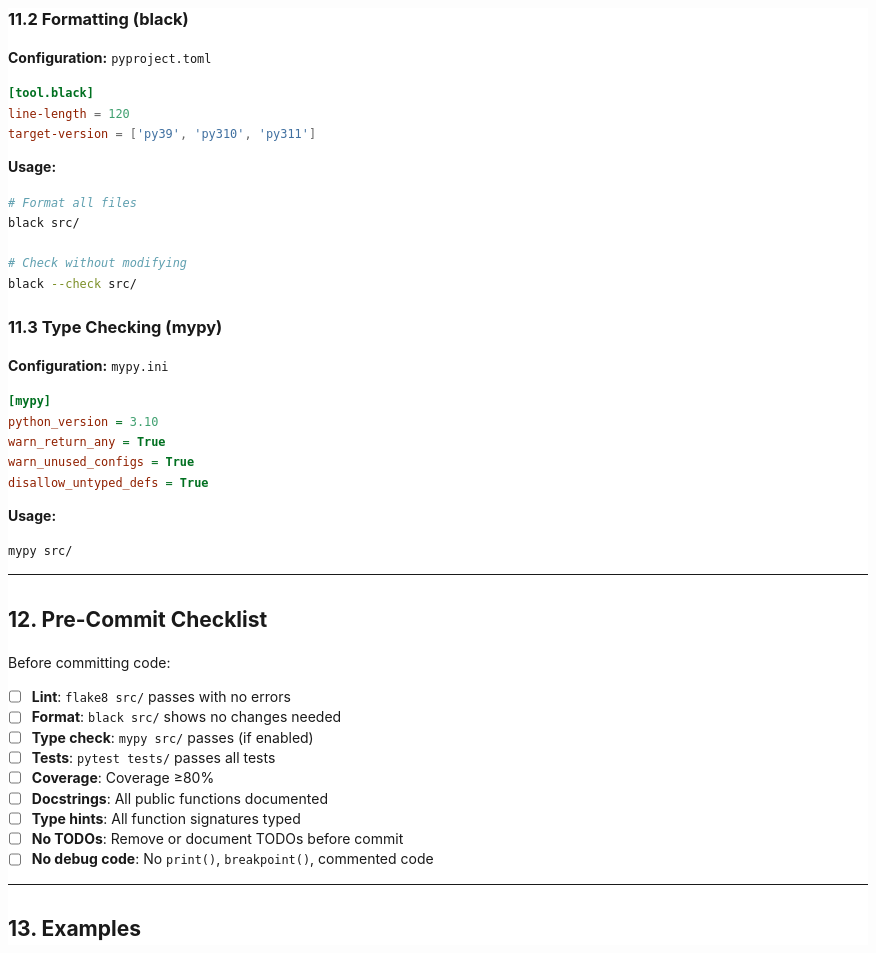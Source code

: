 ### 11.2 Formatting (black)

**Configuration:** `pyproject.toml`
```toml
[tool.black]
line-length = 120
target-version = ['py39', 'py310', 'py311']
```

**Usage:**
```bash
# Format all files
black src/

# Check without modifying
black --check src/
```

### 11.3 Type Checking (mypy)

**Configuration:** `mypy.ini`
```ini
[mypy]
python_version = 3.10
warn_return_any = True
warn_unused_configs = True
disallow_untyped_defs = True
```

**Usage:**
```bash
mypy src/
```

---

## 12. Pre-Commit Checklist

Before committing code:

- [ ] **Lint**: `flake8 src/` passes with no errors
- [ ] **Format**: `black src/` shows no changes needed
- [ ] **Type check**: `mypy src/` passes (if enabled)
- [ ] **Tests**: `pytest tests/` passes all tests
- [ ] **Coverage**: Coverage ≥80%
- [ ] **Docstrings**: All public functions documented
- [ ] **Type hints**: All function signatures typed
- [ ] **No TODOs**: Remove or document TODOs before commit
- [ ] **No debug code**: No `print()`, `breakpoint()`, commented code

---

## 13. Examples
